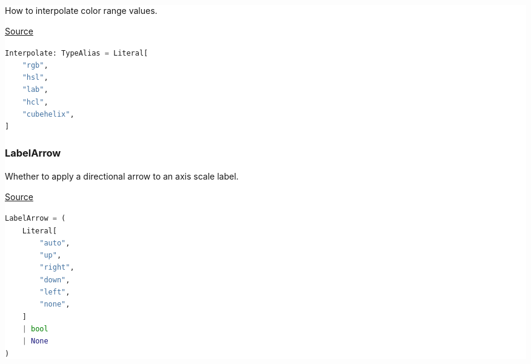 How to interpolate color range values.

[Source](https://github.com/meridianlabs-ai/inspect_viz/blob/96f6ba17a9211475b9f33f4fe7fdad9f0d881f0b/src/inspect_viz/plot/_attributes.py#L130)

``` python
Interpolate: TypeAlias = Literal[
    "rgb",
    "hsl",
    "lab",
    "hcl",
    "cubehelix",
]
```

### LabelArrow

Whether to apply a directional arrow to an axis scale label.

[Source](https://github.com/meridianlabs-ai/inspect_viz/blob/96f6ba17a9211475b9f33f4fe7fdad9f0d881f0b/src/inspect_viz/plot/_attributes.py#L140)

``` python
LabelArrow = (
    Literal[
        "auto",
        "up",
        "right",
        "down",
        "left",
        "none",
    ]
    | bool
    | None
)
```
